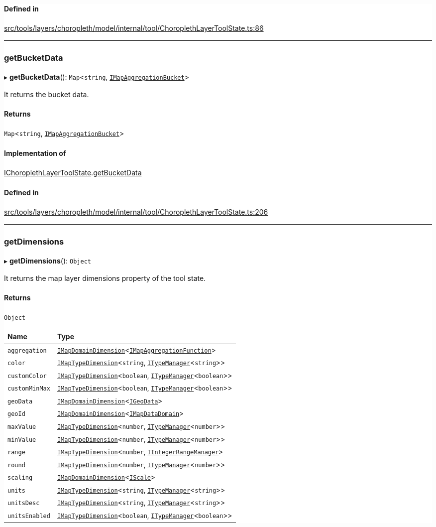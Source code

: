 #### Defined in

[src/tools/layers/choropleth/model/internal/tool/ChoroplethLayerToolState.ts:86](https://github.com/geovisto/geovisto-map/blob/e22d774889dbc28cc1ec62933ecf6bab6690f172/src/tools/layers/choropleth/model/internal/tool/ChoroplethLayerToolState.ts#L86)

___

### getBucketData

▸ **getBucketData**(): `Map`\<`string`, [`IMapAggregationBucket`](../interfaces/IMapAggregationBucket.md)\>

It returns the bucket data.

#### Returns

`Map`\<`string`, [`IMapAggregationBucket`](../interfaces/IMapAggregationBucket.md)\>

#### Implementation of

[IChoroplethLayerToolState](../interfaces/IChoroplethLayerToolState.md).[getBucketData](../interfaces/IChoroplethLayerToolState.md#getbucketdata)

#### Defined in

[src/tools/layers/choropleth/model/internal/tool/ChoroplethLayerToolState.ts:206](https://github.com/geovisto/geovisto-map/blob/e22d774889dbc28cc1ec62933ecf6bab6690f172/src/tools/layers/choropleth/model/internal/tool/ChoroplethLayerToolState.ts#L206)

___

### getDimensions

▸ **getDimensions**(): `Object`

It returns the map layer dimensions property of the tool state.

#### Returns

`Object`

| Name | Type |
| :------ | :------ |
| `aggregation` | [`IMapDomainDimension`](../interfaces/IMapDomainDimension.md)\<[`IMapAggregationFunction`](../interfaces/IMapAggregationFunction.md)\> |
| `color` | [`IMapTypeDimension`](../interfaces/IMapTypeDimension.md)\<`string`, [`ITypeManager`](../interfaces/ITypeManager.md)\<`string`\>\> |
| `customColor` | [`IMapTypeDimension`](../interfaces/IMapTypeDimension.md)\<`boolean`, [`ITypeManager`](../interfaces/ITypeManager.md)\<`boolean`\>\> |
| `customMinMax` | [`IMapTypeDimension`](../interfaces/IMapTypeDimension.md)\<`boolean`, [`ITypeManager`](../interfaces/ITypeManager.md)\<`boolean`\>\> |
| `geoData` | [`IMapDomainDimension`](../interfaces/IMapDomainDimension.md)\<[`IGeoData`](../interfaces/IGeoData.md)\> |
| `geoId` | [`IMapDomainDimension`](../interfaces/IMapDomainDimension.md)\<[`IMapDataDomain`](../interfaces/IMapDataDomain.md)\> |
| `maxValue` | [`IMapTypeDimension`](../interfaces/IMapTypeDimension.md)\<`number`, [`ITypeManager`](../interfaces/ITypeManager.md)\<`number`\>\> |
| `minValue` | [`IMapTypeDimension`](../interfaces/IMapTypeDimension.md)\<`number`, [`ITypeManager`](../interfaces/ITypeManager.md)\<`number`\>\> |
| `range` | [`IMapTypeDimension`](../interfaces/IMapTypeDimension.md)\<`number`, [`IIntegerRangeManager`](../interfaces/IIntegerRangeManager.md)\> |
| `round` | [`IMapTypeDimension`](../interfaces/IMapTypeDimension.md)\<`number`, [`ITypeManager`](../interfaces/ITypeManager.md)\<`number`\>\> |
| `scaling` | [`IMapDomainDimension`](../interfaces/IMapDomainDimension.md)\<[`IScale`](../interfaces/IScale.md)\> |
| `units` | [`IMapTypeDimension`](../interfaces/IMapTypeDimension.md)\<`string`, [`ITypeManager`](../interfaces/ITypeManager.md)\<`string`\>\> |
| `unitsDesc` | [`IMapTypeDimension`](../interfaces/IMapTypeDimension.md)\<`string`, [`ITypeManager`](../interfaces/ITypeManager.md)\<`string`\>\> |
| `unitsEnabled` | [`IMapTypeDimension`](../interfaces/IMapTypeDimension.md)\<`boolean`, [`ITypeManager`](../interfaces/ITypeManager.md)\<`boolean`\>\> |